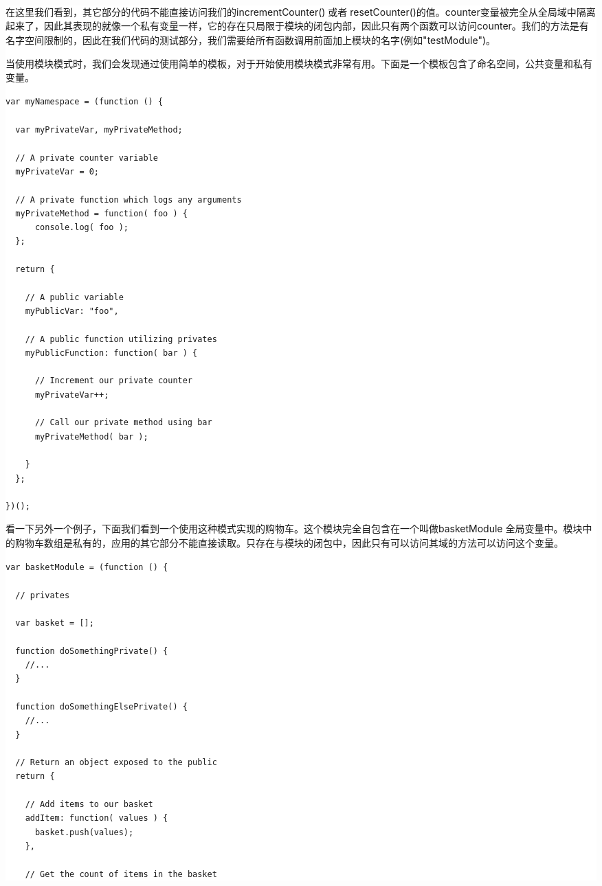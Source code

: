 在这里我们看到，其它部分的代码不能直接访问我们的incrementCounter\(\) 或者 resetCounter\(\)的值。counter变量被完全从全局域中隔离起来了，因此其表现的就像一个私有变量一样，它的存在只局限于模块的闭包内部，因此只有两个函数可以访问counter。我们的方法是有名字空间限制的，因此在我们代码的测试部分，我们需要给所有函数调用前面加上模块的名字\(例如"testModule"\)。

当使用模块模式时，我们会发现通过使用简单的模板，对于开始使用模块模式非常有用。下面是一个模板包含了命名空间，公共变量和私有变量。

```
var myNamespace = (function () {

  var myPrivateVar, myPrivateMethod;

  // A private counter variable
  myPrivateVar = 0;

  // A private function which logs any arguments
  myPrivateMethod = function( foo ) {
      console.log( foo );
  };

  return {

    // A public variable
    myPublicVar: "foo",

    // A public function utilizing privates
    myPublicFunction: function( bar ) {

      // Increment our private counter
      myPrivateVar++;

      // Call our private method using bar
      myPrivateMethod( bar );

    }
  };

})();
```

看一下另外一个例子，下面我们看到一个使用这种模式实现的购物车。这个模块完全自包含在一个叫做basketModule 全局变量中。模块中的购物车数组是私有的，应用的其它部分不能直接读取。只存在与模块的闭包中，因此只有可以访问其域的方法可以访问这个变量。

```
var basketModule = (function () {

  // privates

  var basket = [];

  function doSomethingPrivate() {
    //...
  }

  function doSomethingElsePrivate() {
    //...
  }

  // Return an object exposed to the public
  return {

    // Add items to our basket
    addItem: function( values ) {
      basket.push(values);
    },

    // Get the count of items in the basket
```